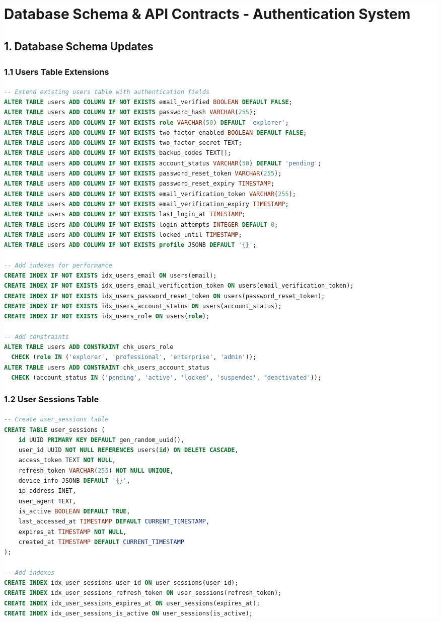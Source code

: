 # Database Schema & API Contracts - Authentication System

## 1. Database Schema Updates

### 1.1 Users Table Extensions

```sql
-- Extend existing users table with authentication fields
ALTER TABLE users ADD COLUMN IF NOT EXISTS email_verified BOOLEAN DEFAULT FALSE;
ALTER TABLE users ADD COLUMN IF NOT EXISTS password_hash VARCHAR(255);
ALTER TABLE users ADD COLUMN IF NOT EXISTS role VARCHAR(50) DEFAULT 'explorer';
ALTER TABLE users ADD COLUMN IF NOT EXISTS two_factor_enabled BOOLEAN DEFAULT FALSE;
ALTER TABLE users ADD COLUMN IF NOT EXISTS two_factor_secret TEXT;
ALTER TABLE users ADD COLUMN IF NOT EXISTS backup_codes TEXT[];
ALTER TABLE users ADD COLUMN IF NOT EXISTS account_status VARCHAR(50) DEFAULT 'pending';
ALTER TABLE users ADD COLUMN IF NOT EXISTS password_reset_token VARCHAR(255);
ALTER TABLE users ADD COLUMN IF NOT EXISTS password_reset_expiry TIMESTAMP;
ALTER TABLE users ADD COLUMN IF NOT EXISTS email_verification_token VARCHAR(255);
ALTER TABLE users ADD COLUMN IF NOT EXISTS email_verification_expiry TIMESTAMP;
ALTER TABLE users ADD COLUMN IF NOT EXISTS last_login_at TIMESTAMP;
ALTER TABLE users ADD COLUMN IF NOT EXISTS login_attempts INTEGER DEFAULT 0;
ALTER TABLE users ADD COLUMN IF NOT EXISTS locked_until TIMESTAMP;
ALTER TABLE users ADD COLUMN IF NOT EXISTS profile JSONB DEFAULT '{}';

-- Add indexes for performance
CREATE INDEX IF NOT EXISTS idx_users_email ON users(email);
CREATE INDEX IF NOT EXISTS idx_users_email_verification_token ON users(email_verification_token);
CREATE INDEX IF NOT EXISTS idx_users_password_reset_token ON users(password_reset_token);
CREATE INDEX IF NOT EXISTS idx_users_account_status ON users(account_status);
CREATE INDEX IF NOT EXISTS idx_users_role ON users(role);

-- Add constraints
ALTER TABLE users ADD CONSTRAINT chk_users_role 
  CHECK (role IN ('explorer', 'professional', 'enterprise', 'admin'));
ALTER TABLE users ADD CONSTRAINT chk_users_account_status 
  CHECK (account_status IN ('pending', 'active', 'locked', 'suspended', 'deactivated'));
```

### 1.2 User Sessions Table

```sql
-- Create user_sessions table
CREATE TABLE user_sessions (
    id UUID PRIMARY KEY DEFAULT gen_random_uuid(),
    user_id UUID NOT NULL REFERENCES users(id) ON DELETE CASCADE,
    access_token TEXT NOT NULL,
    refresh_token VARCHAR(255) NOT NULL UNIQUE,
    device_info JSONB DEFAULT '{}',
    ip_address INET,
    user_agent TEXT,
    is_active BOOLEAN DEFAULT TRUE,
    last_accessed_at TIMESTAMP DEFAULT CURRENT_TIMESTAMP,
    expires_at TIMESTAMP NOT NULL,
    created_at TIMESTAMP DEFAULT CURRENT_TIMESTAMP
);

-- Add indexes
CREATE INDEX idx_user_sessions_user_id ON user_sessions(user_id);
CREATE INDEX idx_user_sessions_refresh_token ON user_sessions(refresh_token);
CREATE INDEX idx_user_sessions_expires_at ON user_sessions(expires_at);
CREATE INDEX idx_user_sessions_is_active ON user_sessions(is_active);

```